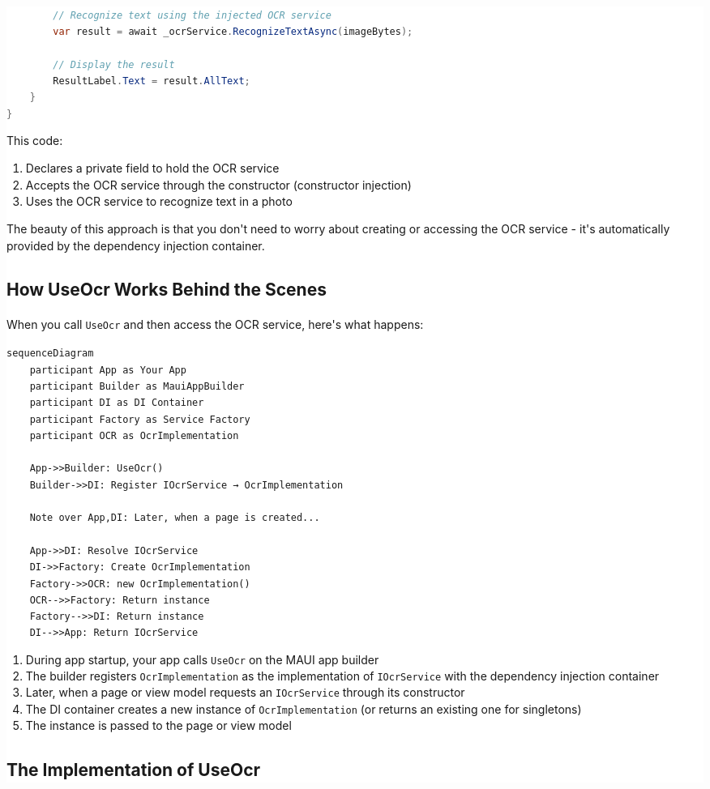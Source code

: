 ```csharp
        // Recognize text using the injected OCR service
        var result = await _ocrService.RecognizeTextAsync(imageBytes);
        
        // Display the result
        ResultLabel.Text = result.AllText;
    }
}
```

This code:
1. Declares a private field to hold the OCR service
2. Accepts the OCR service through the constructor (constructor injection)
3. Uses the OCR service to recognize text in a photo

The beauty of this approach is that you don't need to worry about creating or accessing the OCR service - it's automatically provided by the dependency injection container.

## How UseOcr Works Behind the Scenes

When you call `UseOcr` and then access the OCR service, here's what happens:

```mermaid
sequenceDiagram
    participant App as Your App
    participant Builder as MauiAppBuilder
    participant DI as DI Container
    participant Factory as Service Factory
    participant OCR as OcrImplementation
    
    App->>Builder: UseOcr()
    Builder->>DI: Register IOcrService → OcrImplementation
    
    Note over App,DI: Later, when a page is created...
    
    App->>DI: Resolve IOcrService
    DI->>Factory: Create OcrImplementation
    Factory->>OCR: new OcrImplementation()
    OCR-->>Factory: Return instance
    Factory-->>DI: Return instance
    DI-->>App: Return IOcrService
```

1. During app startup, your app calls `UseOcr` on the MAUI app builder
2. The builder registers `OcrImplementation` as the implementation of `IOcrService` with the dependency injection container
3. Later, when a page or view model requests an `IOcrService` through its constructor
4. The DI container creates a new instance of `OcrImplementation` (or returns an existing one for singletons)
5. The instance is passed to the page or view model

## The Implementation of UseOcr
